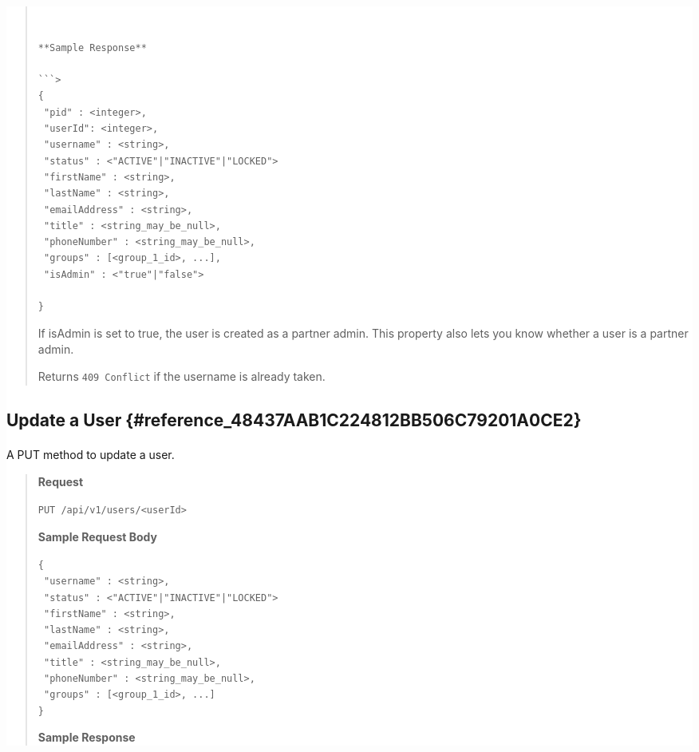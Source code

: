 >```
>
>
>**Sample Response** 
>
>```>
>{ 
>  "pid" : <integer>, 
>  "userId": <integer>, 
>  "username" : <string>,  
>  "status" : <"ACTIVE"|"INACTIVE"|"LOCKED"> 
>  "firstName" : <string>, 
>  "lastName" : <string>, 
>  "emailAddress" : <string>, 
>  "title" : <string_may_be_null>, 
>  "phoneNumber" : <string_may_be_null>, 
>  "groups" : [<group_1_id>, ...], 
>  "isAdmin" : <"true"|"false"> 
> 
>}
>```
>
>
>If isAdmin is set to true, the user is created as a partner admin. This property also lets you know whether a user is a partner admin. 
>
>
>Returns `409 Conflict` if the username is already taken. 

## Update a User {#reference_48437AAB1C224812BB506C79201A0CE2}

A 
<codeph>
  PUT 
</codeph> method to update a user.


>
>

>
>**Request** 
>
>
>`PUT /api/v1/users/<userId>` 
>
>
>**Sample Request Body** 
>
>```>
>{ 
>  "username" : <string>,  
>  "status" : <"ACTIVE"|"INACTIVE"|"LOCKED"> 
>  "firstName" : <string>, 
>  "lastName" : <string>, 
>  "emailAddress" : <string>, 
>  "title" : <string_may_be_null>, 
>  "phoneNumber" : <string_may_be_null>, 
>  "groups" : [<group_1_id>, ...] 
>}
>```
>
>
>**Sample Response** 